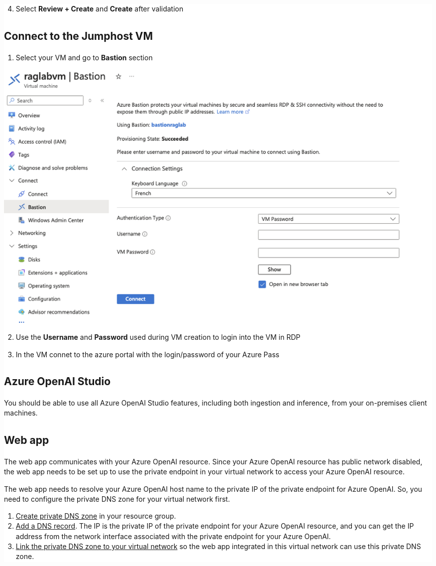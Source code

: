4. Select **Review + Create** and **Create** after validation

## Connect to the Jumphost VM

1. Select your VM and go to **Bastion** section

![image](/media/use-your-data/bastion_connect.png)
 
2. Use the **Username** and **Password** used during VM creation to login into the VM in RDP
   
3. In the VM connet to the azure portal with the login/password of your Azure Pass

## Azure OpenAI Studio

You should be able to use all Azure OpenAI Studio features, including both ingestion and inference, from your on-premises client machines.

## Web app
The web app communicates with your Azure OpenAI resource. Since your Azure OpenAI resource has public network disabled, the web app needs to be set up to use the private endpoint in your virtual network to access your Azure OpenAI resource.

The web app needs to resolve your Azure OpenAI host name to the private IP of the private endpoint for Azure OpenAI. So, you need to configure the private DNS zone for your virtual network first.

1. [Create private DNS zone](/azure/dns/private-dns-getstarted-portal#create-a-private-dns-zone) in your resource group. 
1. [Add a DNS record](/azure/dns/private-dns-getstarted-portal#create-an-additional-dns-record). The IP is the private IP of the private endpoint for your Azure OpenAI resource, and you can get the IP address from the network interface associated with the private endpoint for your Azure OpenAI.
1. [Link the private DNS zone to your virtual network](/azure/dns/private-dns-getstarted-portal#link-the-virtual-network) so the web app integrated in this virtual network can use this private DNS zone.
